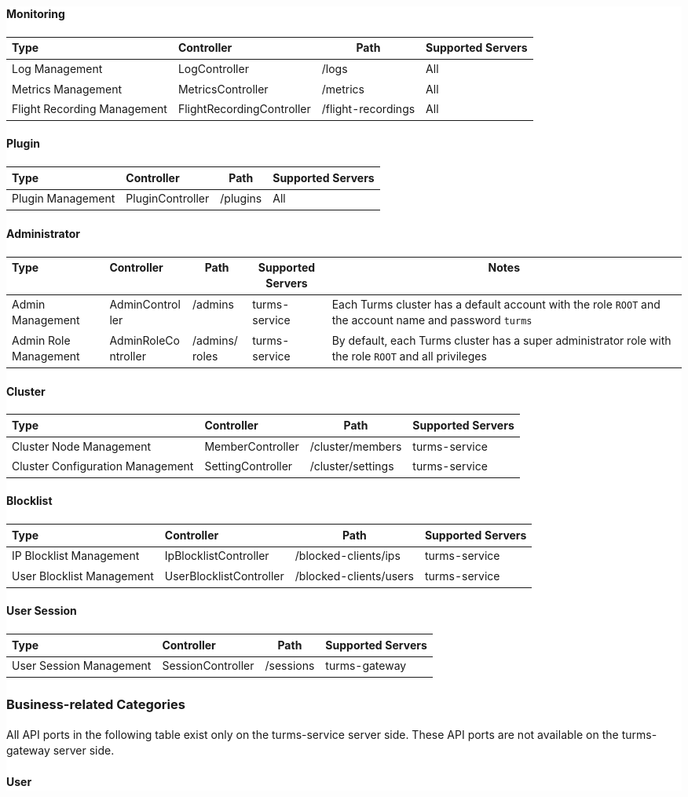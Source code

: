 #### Monitoring

| Type                        | Controller                | Path               | Supported Servers |
| :-------------------------- | :------------------------ | ------------------ | ----------------- |
| Log Management              | LogController             | /logs              | All               |
| Metrics Management          | MetricsController         | /metrics           | All               |
| Flight Recording Management | FlightRecordingController | /flight-recordings | All               |

#### Plugin

| Type              | Controller       | Path     | Supported Servers |
| :---------------- | :--------------- | -------- | ----------------- |
| Plugin Management | PluginController | /plugins | All               |

#### Administrator

| Type                  | Controller          | Path          | Supported Servers | Notes                                                        |
| :-------------------- | :------------------ | ------------- | ----------------- | ------------------------------------------------------------ |
| Admin Management      | AdminController     | /admins       | turms-service     | Each Turms cluster has a default account with the role `ROOT` and the account name and password `turms` |
| Admin Role Management | AdminRoleController | /admins/roles | turms-service     | By default, each Turms cluster has a super administrator role with the role `ROOT` and all privileges |

#### Cluster

| Type                             | Controller        | Path              | Supported Servers |
| :------------------------------- | :---------------- | ----------------- | ----------------- |
| Cluster Node Management          | MemberController  | /cluster/members  | turms-service     |
| Cluster Configuration Management | SettingController | /cluster/settings | turms-service     |

#### Blocklist

| Type                      | Controller              | Path                   | Supported Servers |
| :------------------------ | :---------------------- | ---------------------- | ----------------- |
| IP Blocklist Management   | IpBlocklistController   | /blocked-clients/ips   | turms-service     |
| User Blocklist Management | UserBlocklistController | /blocked-clients/users | turms-service     |

#### User Session

| Type                    | Controller        | Path      | Supported Servers |
| :---------------------- | :---------------- | --------- | ----------------- |
| User Session Management | SessionController | /sessions | turms-gateway     |

### Business-related Categories

All API ports in the following table exist only on the turms-service server side. These API ports are not available on the turms-gateway server side.

#### User
